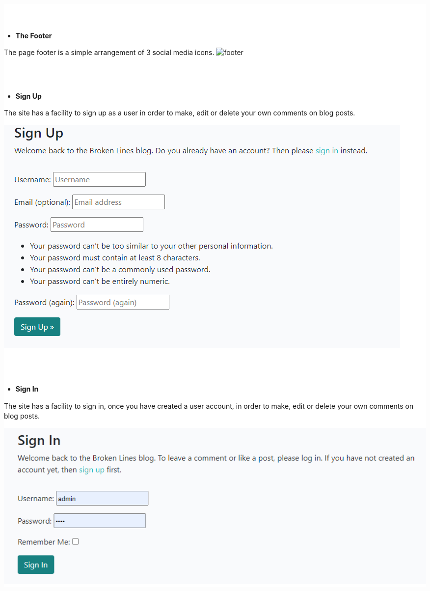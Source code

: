 <br><br>
- **The Footer**

The page footer is a simple arrangement of 3 social media icons.
<img width="738" alt="footer" src="https://github.com/mbriscoe/broken-lines-blog/assets/86828720/bc205537-b534-4795-9d16-f9ffb589e12e">

<br><br>

- **Sign Up**

The site has a facility to sign up as a user in order to make, edit or delete your own comments on blog posts.

![screenshot](docs/images/signup.png)

<br><br>

- **Sign In**

The site has a facility to sign in, once you have created a user account, in order to make, edit or delete your own comments on blog posts.

![screenshot](docs/images/signin.png)

